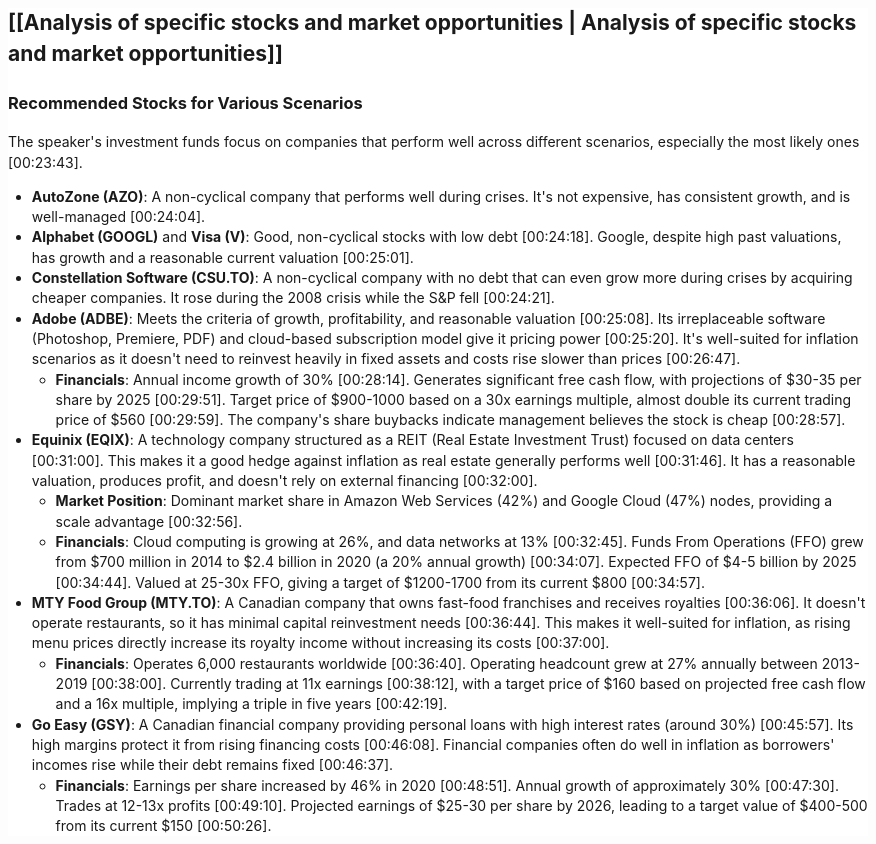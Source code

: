 ## [[Analysis of specific stocks and market opportunities | Analysis of specific stocks and market opportunities]]

### Recommended Stocks for Various Scenarios
The speaker's investment funds focus on companies that perform well across different scenarios, especially the most likely ones <a class="yt-timestamp" data-t="00:23:43">[00:23:43]</a>.

*   **AutoZone (AZO)**: A non-cyclical company that performs well during crises. It's not expensive, has consistent growth, and is well-managed <a class="yt-timestamp" data-t="00:24:04">[00:24:04]</a>.
*   **Alphabet (GOOGL)** and **Visa (V)**: Good, non-cyclical stocks with low debt <a class="yt-timestamp" data-t="00:24:18">[00:24:18]</a>. Google, despite high past valuations, has growth and a reasonable current valuation <a class="yt-timestamp" data-t="00:25:01">[00:25:01]</a>.
*   **Constellation Software (CSU.TO)**: A non-cyclical company with no debt that can even grow more during crises by acquiring cheaper companies. It rose during the 2008 crisis while the S&P fell <a class="yt-timestamp" data-t="00:24:21">[00:24:21]</a>.
*   **Adobe (ADBE)**: Meets the criteria of growth, profitability, and reasonable valuation <a class="yt-timestamp" data-t="00:25:08">[00:25:08]</a>. Its irreplaceable software (Photoshop, Premiere, PDF) and cloud-based subscription model give it pricing power <a class="yt-timestamp" data-t="00:25:20">[00:25:20]</a>. It's well-suited for inflation scenarios as it doesn't need to reinvest heavily in fixed assets and costs rise slower than prices <a class="yt-timestamp" data-t="00:26:47">[00:26:47]</a>.
    *   **Financials**: Annual income growth of 30% <a class="yt-timestamp" data-t="00:28:14">[00:28:14]</a>. Generates significant free cash flow, with projections of $30-35 per share by 2025 <a class="yt-timestamp" data-t="00:29:51">[00:29:51]</a>. Target price of $900-1000 based on a 30x earnings multiple, almost double its current trading price of $560 <a class="yt-timestamp" data-t="00:29:59">[00:29:59]</a>. The company's share buybacks indicate management believes the stock is cheap <a class="yt-timestamp" data-t="00:28:57">[00:28:57]</a>.
*   **Equinix (EQIX)**: A technology company structured as a REIT (Real Estate Investment Trust) focused on data centers <a class="yt-timestamp" data-t="00:31:00">[00:31:00]</a>. This makes it a good hedge against inflation as real estate generally performs well <a class="yt-timestamp" data-t="00:31:46">[00:31:46]</a>. It has a reasonable valuation, produces profit, and doesn't rely on external financing <a class="yt-timestamp" data-t="00:32:00">[00:32:00]</a>.
    *   **Market Position**: Dominant market share in Amazon Web Services (42%) and Google Cloud (47%) nodes, providing a scale advantage <a class="yt-timestamp" data-t="00:32:56">[00:32:56]</a>.
    *   **Financials**: Cloud computing is growing at 26%, and data networks at 13% <a class="yt-timestamp" data-t="00:32:45">[00:32:45]</a>. Funds From Operations (FFO) grew from $700 million in 2014 to $2.4 billion in 2020 (a 20% annual growth) <a class="yt-timestamp" data-t="00:34:07">[00:34:07]</a>. Expected FFO of $4-5 billion by 2025 <a class="yt-timestamp" data-t="00:34:44">[00:34:44]</a>. Valued at 25-30x FFO, giving a target of $1200-1700 from its current $800 <a class="yt-timestamp" data-t="00:34:57">[00:34:57]</a>.
*   **MTY Food Group (MTY.TO)**: A Canadian company that owns fast-food franchises and receives royalties <a class="yt-timestamp" data-t="00:36:06">[00:36:06]</a>. It doesn't operate restaurants, so it has minimal capital reinvestment needs <a class="yt-timestamp" data-t="00:36:44">[00:36:44]</a>. This makes it well-suited for inflation, as rising menu prices directly increase its royalty income without increasing its costs <a class="yt-timestamp" data-t="00:37:00">[00:37:00]</a>.
    *   **Financials**: Operates 6,000 restaurants worldwide <a class="yt-timestamp" data-t="00:36:40">[00:36:40]</a>. Operating headcount grew at 27% annually between 2013-2019 <a class="yt-timestamp" data-t="00:38:00">[00:38:00]</a>. Currently trading at 11x earnings <a class="yt-timestamp" data-t="00:38:12">[00:38:12]</a>, with a target price of $160 based on projected free cash flow and a 16x multiple, implying a triple in five years <a class="yt-timestamp" data-t="00:42:19">[00:42:19]</a>.
*   **Go Easy (GSY)**: A Canadian financial company providing personal loans with high interest rates (around 30%) <a class="yt-timestamp" data-t="00:45:57">[00:45:57]</a>. Its high margins protect it from rising financing costs <a class="yt-timestamp" data-t="00:46:08">[00:46:08]</a>. Financial companies often do well in inflation as borrowers' incomes rise while their debt remains fixed <a class="yt-timestamp" data-t="00:46:37">[00:46:37]</a>.
    *   **Financials**: Earnings per share increased by 46% in 2020 <a class="yt-timestamp" data-t="00:48:51">[00:48:51]</a>. Annual growth of approximately 30% <a class="yt-timestamp" data-t="00:47:30">[00:47:30]</a>. Trades at 12-13x profits <a class="yt-timestamp" data-t="00:49:10">[00:49:10]</a>. Projected earnings of $25-30 per share by 2026, leading to a target value of $400-500 from its current $150 <a class="yt-timestamp" data-t="00:50:26">[00:50:26]</a>.

